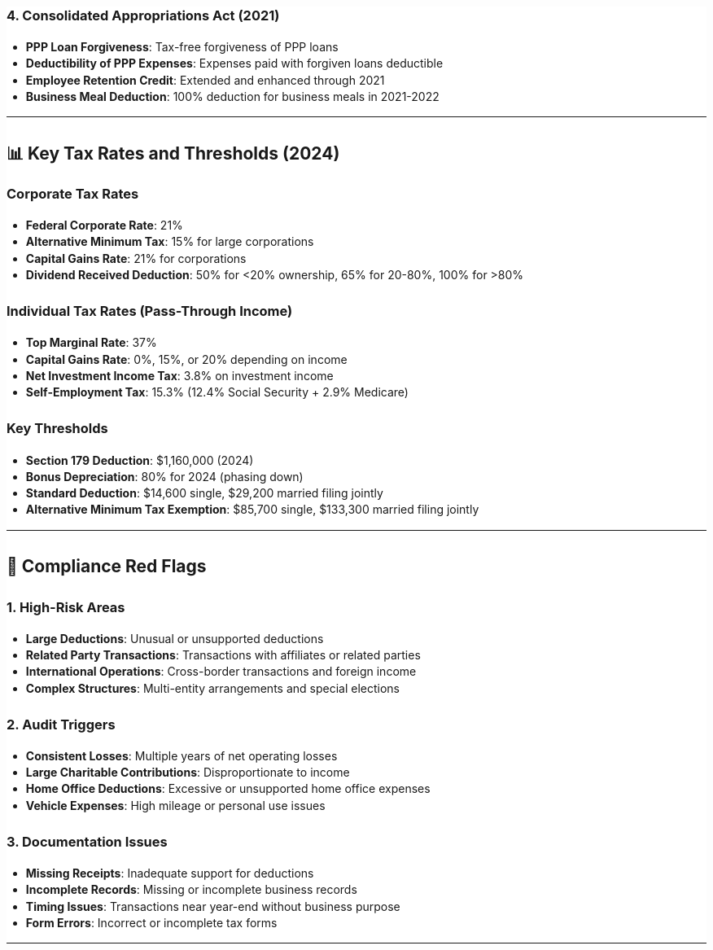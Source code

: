 ### 4. Consolidated Appropriations Act (2021)
- **PPP Loan Forgiveness**: Tax-free forgiveness of PPP loans
- **Deductibility of PPP Expenses**: Expenses paid with forgiven loans deductible
- **Employee Retention Credit**: Extended and enhanced through 2021
- **Business Meal Deduction**: 100% deduction for business meals in 2021-2022

---

## 📊 Key Tax Rates and Thresholds (2024)

### Corporate Tax Rates
- **Federal Corporate Rate**: 21%
- **Alternative Minimum Tax**: 15% for large corporations
- **Capital Gains Rate**: 21% for corporations
- **Dividend Received Deduction**: 50% for <20% ownership, 65% for 20-80%, 100% for >80%

### Individual Tax Rates (Pass-Through Income)
- **Top Marginal Rate**: 37%
- **Capital Gains Rate**: 0%, 15%, or 20% depending on income
- **Net Investment Income Tax**: 3.8% on investment income
- **Self-Employment Tax**: 15.3% (12.4% Social Security + 2.9% Medicare)

### Key Thresholds
- **Section 179 Deduction**: $1,160,000 (2024)
- **Bonus Depreciation**: 80% for 2024 (phasing down)
- **Standard Deduction**: $14,600 single, $29,200 married filing jointly
- **Alternative Minimum Tax Exemption**: $85,700 single, $133,300 married filing jointly

---

## 🚨 Compliance Red Flags

### 1. High-Risk Areas
- **Large Deductions**: Unusual or unsupported deductions
- **Related Party Transactions**: Transactions with affiliates or related parties
- **International Operations**: Cross-border transactions and foreign income
- **Complex Structures**: Multi-entity arrangements and special elections

### 2. Audit Triggers
- **Consistent Losses**: Multiple years of net operating losses
- **Large Charitable Contributions**: Disproportionate to income
- **Home Office Deductions**: Excessive or unsupported home office expenses
- **Vehicle Expenses**: High mileage or personal use issues

### 3. Documentation Issues
- **Missing Receipts**: Inadequate support for deductions
- **Incomplete Records**: Missing or incomplete business records
- **Timing Issues**: Transactions near year-end without business purpose
- **Form Errors**: Incorrect or incomplete tax forms

---